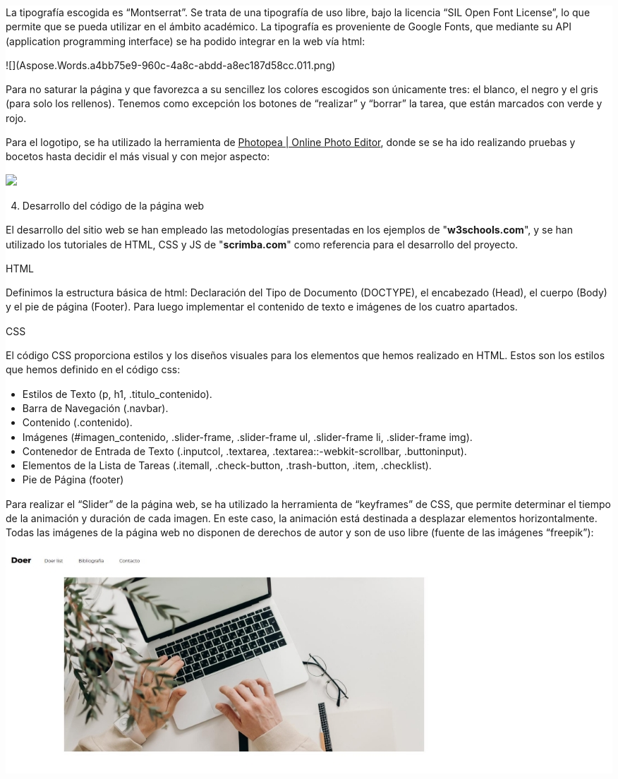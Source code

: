 La tipografía escogida es “Montserrat”. Se trata de una tipografía de uso libre, bajo la licencia “SIL Open Font License”, lo que permite que se pueda utilizar en el ámbito académico. La tipografía es proveniente de Google Fonts, que mediante su API (application programming interface) se ha podido integrar en la web vía html:

<link rel="stylesheet" href="https://fonts.googleapis.com/css?family=Font+Montserrat"/>![](Aspose.Words.a4bb75e9-960c-4a8c-abdd-a8ec187d58cc.011.png)

Para no saturar la página y que favorezca a su sencillez los colores escogidos son únicamente tres: el blanco, el negro y el gris (para solo los rellenos). Tenemos como excepción los botones de “realizar” y “borrar” la tarea, que están marcados con verde y rojo.

Para el logotipo, se ha utilizado la herramienta de [Photopea | Online Photo Editor](https://www.photopea.com/), donde se se ha ido realizando pruebas y bocetos hasta decidir el más visual y con mejor aspecto:

![](Imagenes_readme/Aspose.Words.a4bb75e9-960c-4a8c-abdd-a8ec187d58cc.012.png)

4. Desarrollo<a name="_page6_x72.00_y291.72"></a> del código de la página web

El desarrollo del sitio web se han empleado las metodologías presentadas en los ejemplos de "**w3schools.com**", y se han utilizado los tutoriales de HTML, CSS y JS de "**scrimba.com**" como referencia para el desarrollo del proyecto.

<a name="_page6_x72.00_y402.35"></a>HTML

Definimos la estructura básica de html: Declaración del Tipo de Documento (DOCTYPE), el encabezado (Head), el cuerpo (Body) y el pie de página (Footer). Para luego implementar el contenido de texto e imágenes de los cuatro apartados.

<a name="_page6_x72.00_y484.50"></a>CSS

El código CSS proporciona estilos y los diseños visuales para los elementos que hemos realizado en HTML. Estos son los estilos que hemos definido en el código css:

- Estilos de Texto (p, h1, .titulo\_contenido).
- Barra de Navegación (.navbar).
- Contenido (.contenido).
- Imágenes (#imagen\_contenido, .slider-frame, .slider-frame ul, .slider-frame li, .slider-frame img).
- Contenedor de Entrada de Texto (.inputcol, .textarea, .textarea::-webkit-scrollbar, .buttoninput).
- Elementos de la Lista de Tareas (.itemall, .check-button, .trash-button, .item, .checklist).
- Pie de Página (footer)

Para realizar el “Slider” de la página web, se ha utilizado la herramienta de “keyframes” de CSS, que permite determinar el tiempo de la animación y duración de cada imagen. En este caso, la animación está destinada a desplazar elementos horizontalmente. Todas las imágenes de la página web no disponen de derechos de autor y son de uso libre (fuente de las imágenes “freepik”):

![](Imagenes_readme/Aspose.Words.a4bb75e9-960c-4a8c-abdd-a8ec187d58cc.013.jpeg)
